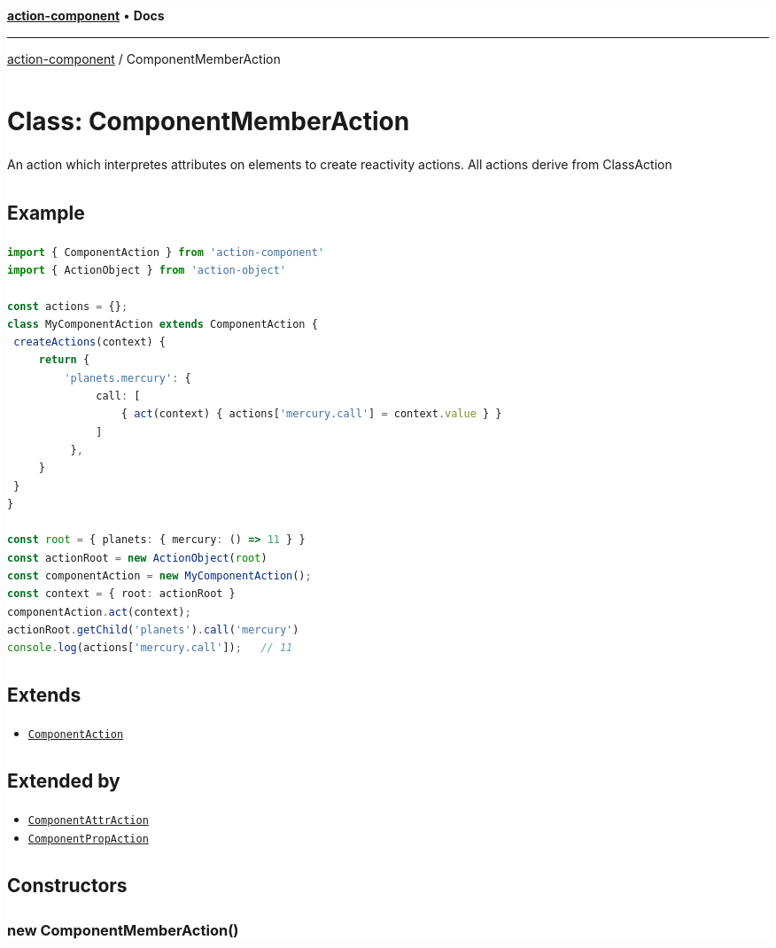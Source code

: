 [**action-component**](../README.md) • **Docs**

***

[action-component](../globals.md) / ComponentMemberAction

# Class: ComponentMemberAction

An action which interpretes attributes on elements to create 
reactivity actions. All actions derive from ClassAction

## Example

```ts
import { ComponentAction } from 'action-component'
import { ActionObject } from 'action-object'

const actions = {};
class MyComponentAction extends ComponentAction {
 createActions(context) {
     return {
         'planets.mercury': {
              call: [
                  { act(context) { actions['mercury.call'] = context.value } }
              ]
          },
     }
 }
}

const root = { planets: { mercury: () => 11 } }
const actionRoot = new ActionObject(root)
const componentAction = new MyComponentAction();
const context = { root: actionRoot }
componentAction.act(context);
actionRoot.getChild('planets').call('mercury')
console.log(actions['mercury.call']);   // 11
```

## Extends

- [`ComponentAction`](ComponentAction.md)

## Extended by

- [`ComponentAttrAction`](ComponentAttrAction.md)
- [`ComponentPropAction`](ComponentPropAction.md)

## Constructors

### new ComponentMemberAction()
